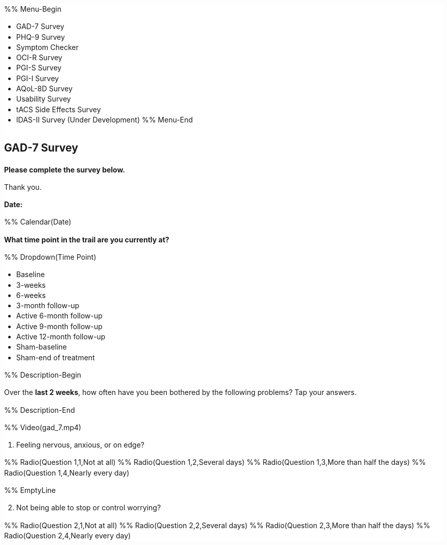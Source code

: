 %% Menu-Begin
- GAD-7 Survey
- PHQ-9 Survey
- Symptom Checker
- OCI-R Survey
- PGI-S Survey
- PGI-I Survey
- AQoL-8D Survey
- Usability Survey
- tACS Side Effects Survey
- IDAS-II Survey (Under Development)
%% Menu-End

## GAD-7 Survey

**Please complete the survey below.**

Thank you.

**Date:**

%% Calendar(Date)

**What time point in the trail are you currently at?**

%% Dropdown(Time Point)
- Baseline
- 3-weeks
- 6-weeks
- 3-month follow-up
- Active 6-month follow-up
- Active 9-month follow-up
- Active 12-month follow-up
- Sham-baseline
- Sham-end of treatment

%% Description-Begin

Over the **last 2 weeks**, how often have you been bothered by the following
problems? Tap your answers.

%% Description-End

%% Video(gad_7.mp4)

1. Feeling nervous, anxious, or on edge?

%% Radio(Question 1,1,Not at all)
%% Radio(Question 1,2,Several days)
%% Radio(Question 1,3,More than half the days)
%% Radio(Question 1,4,Nearly every day)

%% EmptyLine

2. Not being able to stop or control worrying?

%% Radio(Question 2,1,Not at all)
%% Radio(Question 2,2,Several days)
%% Radio(Question 2,3,More than half the days)
%% Radio(Question 2,4,Nearly every day)
